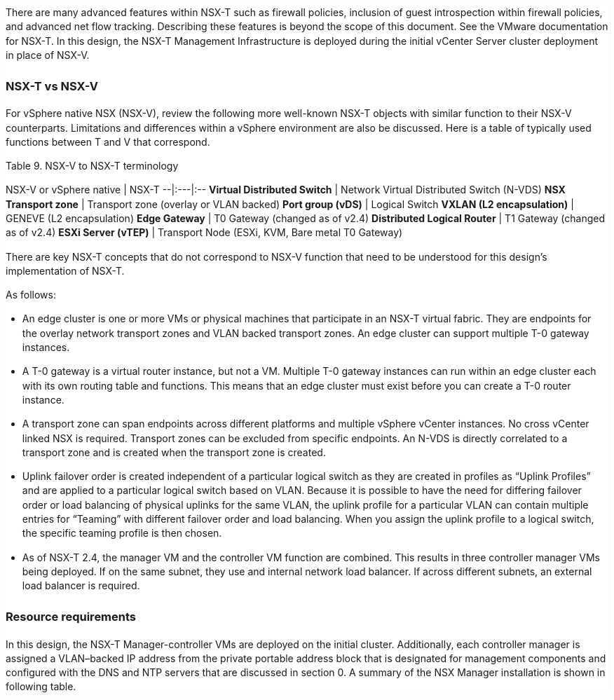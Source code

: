 There are many advanced features within NSX-T such as firewall policies, inclusion of guest introspection within firewall policies, and advanced net flow tracking. Describing these features is beyond the scope of this document. See the VMware documentation for NSX-T. In this design, the NSX-T
Management Infrastructure is deployed during the initial vCenter Server cluster deployment in place of NSX-V.

### NSX-T vs NSX-V

For vSphere native NSX (NSX-V), review the following more well-known NSX-T objects with similar function to their NSX-V counterparts. Limitations and differences within a vSphere environment are also be discussed. Here is a table of typically used functions between T and V that correspond.

Table 9. NSX-V to NSX-T terminology

NSX-V or vSphere native | NSX-T
--|:---|:--
**Virtual Distributed Switch** | Network Virtual Distributed Switch (N-VDS)
**NSX Transport zone** | Transport zone (overlay or VLAN backed)
**Port group (vDS)** | Logical Switch
**VXLAN (L2 encapsulation)** | GENEVE (L2 encapsulation)
**Edge Gateway** | T0 Gateway (changed as of v2.4)
**Distributed Logical Router** | T1 Gateway (changed as of v2.4)
**ESXi Server (vTEP)** | Transport Node (ESXi, KVM, Bare metal T0 Gateway)

There are key NSX-T concepts that do not correspond to NSX-V function that need to be understood for this design’s implementation of NSX-T.

As follows:
- An edge cluster is one or more VMs or physical machines that participate in an NSX-T virtual fabric. They are endpoints for the overlay network transport zones and VLAN backed transport zones. An edge cluster can support multiple T-0 gateway instances.
- A T-0 gateway is a virtual router instance, but not a VM. Multiple T-0 gateway instances can run within an edge cluster each with its own routing table and functions. This means that an edge cluster must exist before you can create a T-0 router instance.
- A transport zone can span endpoints across different platforms and multiple vSphere vCenter instances. No cross vCenter linked NSX is required. Transport zones can be excluded from specific endpoints. An N-VDS is directly correlated to a transport zone and is created when the transport zone is created.
- Uplink failover order is created independent of a particular logical switch as they are created in profiles as “Uplink Profiles” and are applied to a particular logical switch based on VLAN. Because it is possible to have the need for differing failover order or load balancing of physical uplinks for the same VLAN, the uplink profile for a particular VLAN can contain multiple entries for “Teaming” with different failover order and load balancing. When you assign the uplink profile to a logical switch, the specific teaming profile is then chosen.

- As of NSX-T 2.4, the manager VM and the controller VM function are combined. This results in three controller manager VMs being deployed. If on the same subnet, they use and internal network load balancer. If across different subnets, an external load balancer is required.

### Resource requirements

In this design, the NSX-T Manager-controller VMs are deployed on the initial cluster. Additionally, each controller manager is assigned a VLAN–backed IP address from the private portable address block that is designated for management components and configured with the DNS and NTP servers that are discussed in section 0. A summary of the NSX Manager installation is shown in following table.
